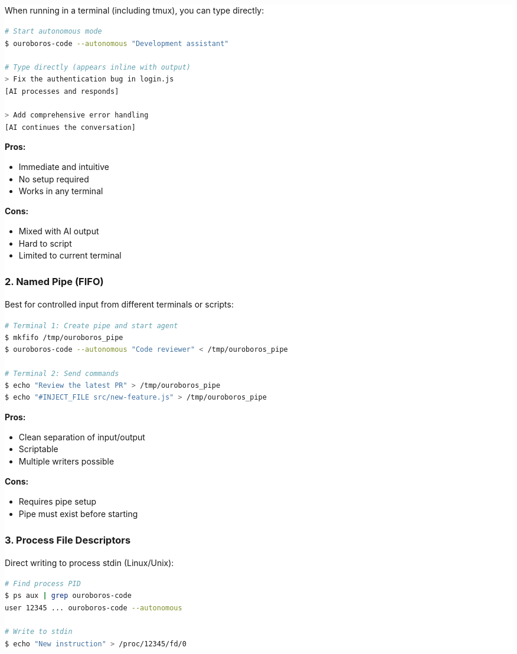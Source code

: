 When running in a terminal (including tmux), you can type directly:

```bash
# Start autonomous mode
$ ouroboros-code --autonomous "Development assistant"

# Type directly (appears inline with output)
> Fix the authentication bug in login.js
[AI processes and responds]

> Add comprehensive error handling
[AI continues the conversation]
```

**Pros:**
- Immediate and intuitive
- No setup required
- Works in any terminal

**Cons:**
- Mixed with AI output
- Hard to script
- Limited to current terminal

### 2. Named Pipe (FIFO)

Best for controlled input from different terminals or scripts:

```bash
# Terminal 1: Create pipe and start agent
$ mkfifo /tmp/ouroboros_pipe
$ ouroboros-code --autonomous "Code reviewer" < /tmp/ouroboros_pipe

# Terminal 2: Send commands
$ echo "Review the latest PR" > /tmp/ouroboros_pipe
$ echo "#INJECT_FILE src/new-feature.js" > /tmp/ouroboros_pipe
```

**Pros:**
- Clean separation of input/output
- Scriptable
- Multiple writers possible

**Cons:**
- Requires pipe setup
- Pipe must exist before starting

### 3. Process File Descriptors

Direct writing to process stdin (Linux/Unix):

```bash
# Find process PID
$ ps aux | grep ouroboros-code
user 12345 ... ouroboros-code --autonomous

# Write to stdin
$ echo "New instruction" > /proc/12345/fd/0
```
